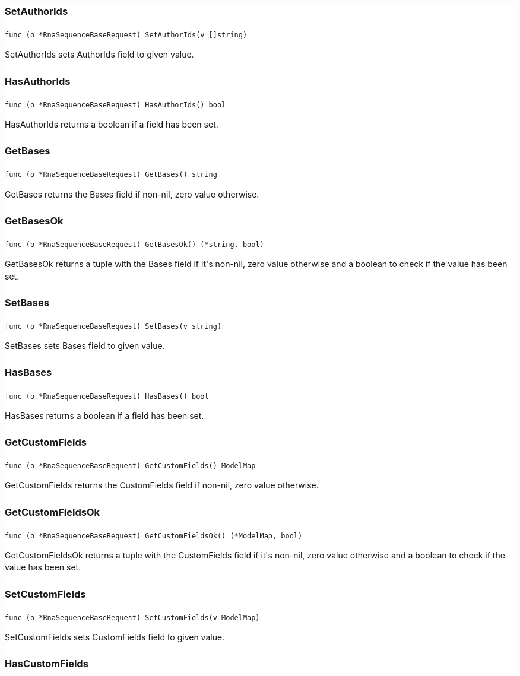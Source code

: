### SetAuthorIds

`func (o *RnaSequenceBaseRequest) SetAuthorIds(v []string)`

SetAuthorIds sets AuthorIds field to given value.

### HasAuthorIds

`func (o *RnaSequenceBaseRequest) HasAuthorIds() bool`

HasAuthorIds returns a boolean if a field has been set.

### GetBases

`func (o *RnaSequenceBaseRequest) GetBases() string`

GetBases returns the Bases field if non-nil, zero value otherwise.

### GetBasesOk

`func (o *RnaSequenceBaseRequest) GetBasesOk() (*string, bool)`

GetBasesOk returns a tuple with the Bases field if it's non-nil, zero value otherwise
and a boolean to check if the value has been set.

### SetBases

`func (o *RnaSequenceBaseRequest) SetBases(v string)`

SetBases sets Bases field to given value.

### HasBases

`func (o *RnaSequenceBaseRequest) HasBases() bool`

HasBases returns a boolean if a field has been set.

### GetCustomFields

`func (o *RnaSequenceBaseRequest) GetCustomFields() ModelMap`

GetCustomFields returns the CustomFields field if non-nil, zero value otherwise.

### GetCustomFieldsOk

`func (o *RnaSequenceBaseRequest) GetCustomFieldsOk() (*ModelMap, bool)`

GetCustomFieldsOk returns a tuple with the CustomFields field if it's non-nil, zero value otherwise
and a boolean to check if the value has been set.

### SetCustomFields

`func (o *RnaSequenceBaseRequest) SetCustomFields(v ModelMap)`

SetCustomFields sets CustomFields field to given value.

### HasCustomFields
